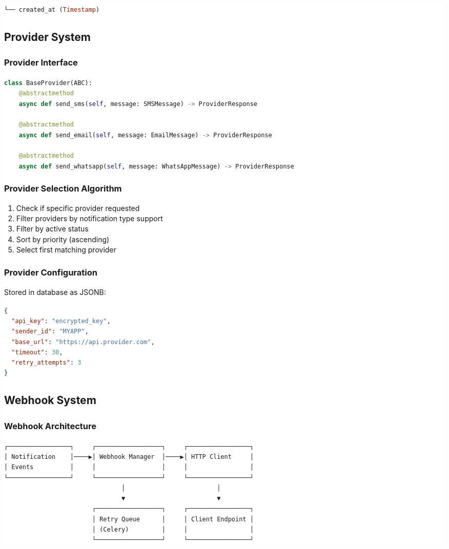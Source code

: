```sql
└── created_at (Timestamp)
```

## Provider System

### Provider Interface
```python
class BaseProvider(ABC):
    @abstractmethod
    async def send_sms(self, message: SMSMessage) -> ProviderResponse
    
    @abstractmethod
    async def send_email(self, message: EmailMessage) -> ProviderResponse
    
    @abstractmethod
    async def send_whatsapp(self, message: WhatsAppMessage) -> ProviderResponse
```

### Provider Selection Algorithm
1. Check if specific provider requested
2. Filter providers by notification type support
3. Filter by active status
4. Sort by priority (ascending)
5. Select first matching provider

### Provider Configuration
Stored in database as JSONB:
```json
{
  "api_key": "encrypted_key",
  "sender_id": "MYAPP",
  "base_url": "https://api.provider.com",
  "timeout": 30,
  "retry_attempts": 3
}
```

## Webhook System

### Webhook Architecture
```
┌─────────────────┐     ┌──────────────────┐     ┌─────────────────┐
│ Notification    │────▶│ Webhook Manager  │────▶│ HTTP Client     │
│ Events          │     │                  │     │                 │
└─────────────────┘     └──────────────────┘     └─────────────────┘
                                │                         │
                                ▼                         ▼
                        ┌──────────────────┐     ┌─────────────────┐
                        │ Retry Queue      │     │ Client Endpoint │
                        │ (Celery)         │     │                 │
                        └──────────────────┘     └─────────────────┘
```
